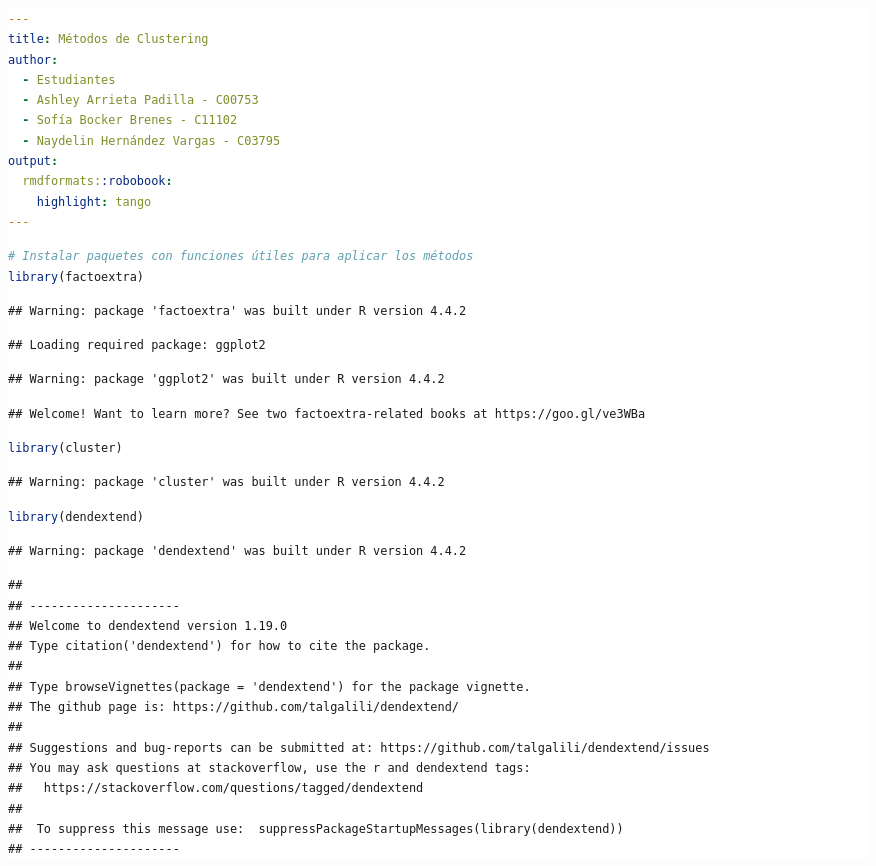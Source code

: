 ```yaml
---
title: Métodos de Clustering
author: 
  - Estudiantes
  - Ashley Arrieta Padilla - C00753
  - Sofía Bocker Brenes - C11102
  - Naydelin Hernández Vargas - C03795
output: 
  rmdformats::robobook:
    highlight: tango
---
```



``` r
# Instalar paquetes con funciones útiles para aplicar los métodos
library(factoextra)
```

```
## Warning: package 'factoextra' was built under R version 4.4.2
```

```
## Loading required package: ggplot2
```

```
## Warning: package 'ggplot2' was built under R version 4.4.2
```

```
## Welcome! Want to learn more? See two factoextra-related books at https://goo.gl/ve3WBa
```

``` r
library(cluster)
```

```
## Warning: package 'cluster' was built under R version 4.4.2
```

``` r
library(dendextend)
```

```
## Warning: package 'dendextend' was built under R version 4.4.2
```

```
## 
## ---------------------
## Welcome to dendextend version 1.19.0
## Type citation('dendextend') for how to cite the package.
## 
## Type browseVignettes(package = 'dendextend') for the package vignette.
## The github page is: https://github.com/talgalili/dendextend/
## 
## Suggestions and bug-reports can be submitted at: https://github.com/talgalili/dendextend/issues
## You may ask questions at stackoverflow, use the r and dendextend tags: 
## 	 https://stackoverflow.com/questions/tagged/dendextend
## 
## 	To suppress this message use:  suppressPackageStartupMessages(library(dendextend))
## ---------------------
```
